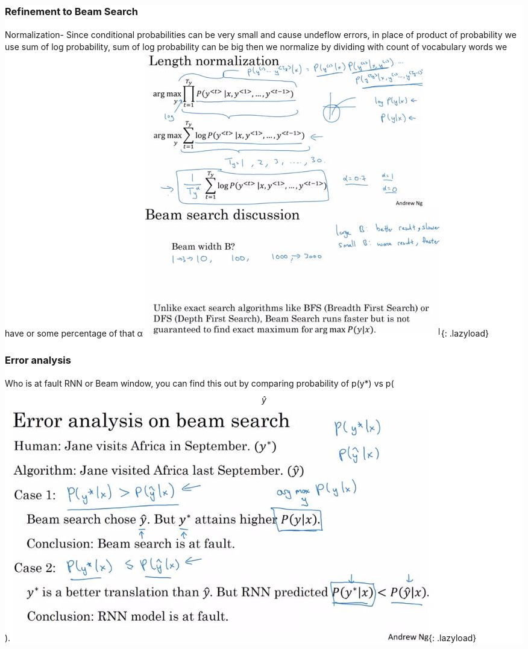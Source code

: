 ### Refinement to Beam Search
Normalization- Since conditional probabilities can be very small and cause undeflow errors, in place of product of probability we use sum of log probability, sum of log probability can be big then we normalize by dividing with count of vocabulary words we have or some percentage of that &alpha;
![](/assets/2019-06-12-2020-06-12-Machine-Learning-Neural-Network82.JPG){: .lazyload}

### Error analysis
Who is at fault RNN or Beam window, you can find this out by comparing probability of p(y*) vs p($$\hat y$$). 
![](/assets/2019-06-12-2020-06-12-Machine-Learning-Neural-Network83.JPG){: .lazyload}

